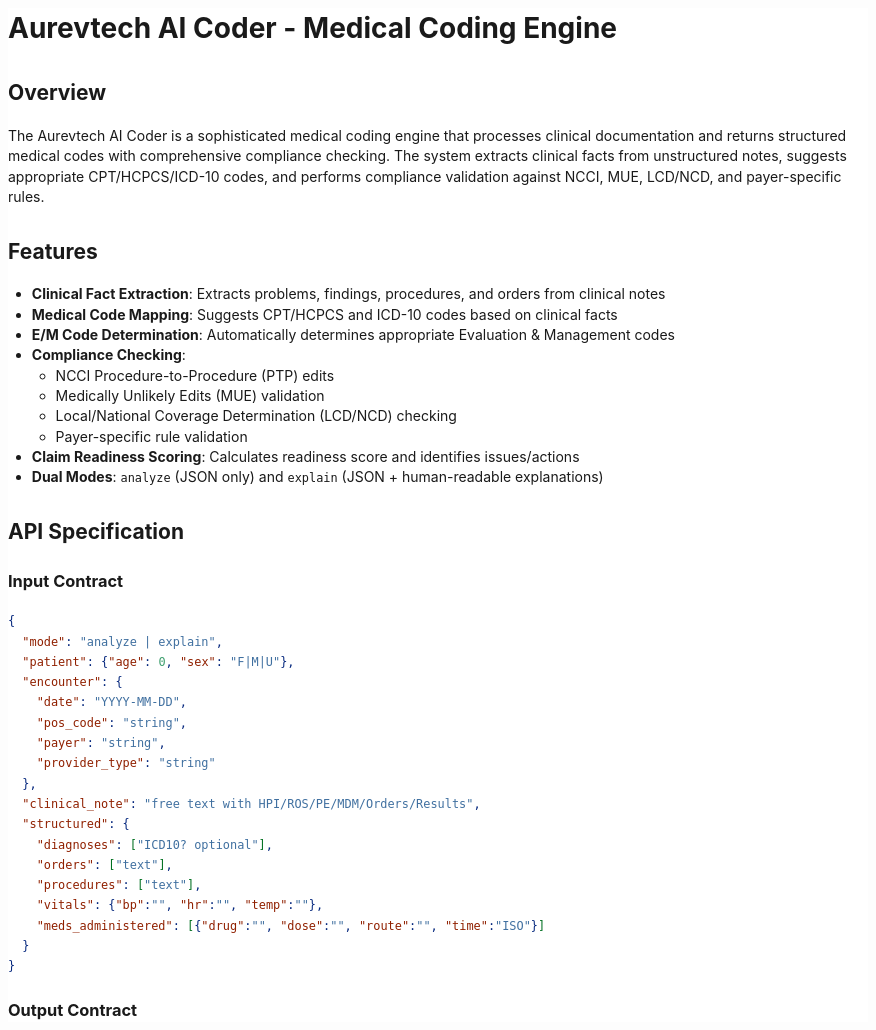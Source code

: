 # Aurevtech AI Coder - Medical Coding Engine

## Overview

The Aurevtech AI Coder is a sophisticated medical coding engine that processes clinical documentation and returns structured medical codes with comprehensive compliance checking. The system extracts clinical facts from unstructured notes, suggests appropriate CPT/HCPCS/ICD-10 codes, and performs compliance validation against NCCI, MUE, LCD/NCD, and payer-specific rules.

## Features

- **Clinical Fact Extraction**: Extracts problems, findings, procedures, and orders from clinical notes
- **Medical Code Mapping**: Suggests CPT/HCPCS and ICD-10 codes based on clinical facts
- **E/M Code Determination**: Automatically determines appropriate Evaluation & Management codes
- **Compliance Checking**: 
  - NCCI Procedure-to-Procedure (PTP) edits
  - Medically Unlikely Edits (MUE) validation
  - Local/National Coverage Determination (LCD/NCD) checking
  - Payer-specific rule validation
- **Claim Readiness Scoring**: Calculates readiness score and identifies issues/actions
- **Dual Modes**: `analyze` (JSON only) and `explain` (JSON + human-readable explanations)

## API Specification

### Input Contract

```json
{
  "mode": "analyze | explain",
  "patient": {"age": 0, "sex": "F|M|U"},
  "encounter": {
    "date": "YYYY-MM-DD",
    "pos_code": "string",
    "payer": "string",
    "provider_type": "string"
  },
  "clinical_note": "free text with HPI/ROS/PE/MDM/Orders/Results",
  "structured": {
    "diagnoses": ["ICD10? optional"],
    "orders": ["text"],
    "procedures": ["text"],
    "vitals": {"bp":"", "hr":"", "temp":""},
    "meds_administered": [{"drug":"", "dose":"", "route":"", "time":"ISO"}]
  }
}
```

### Output Contract
